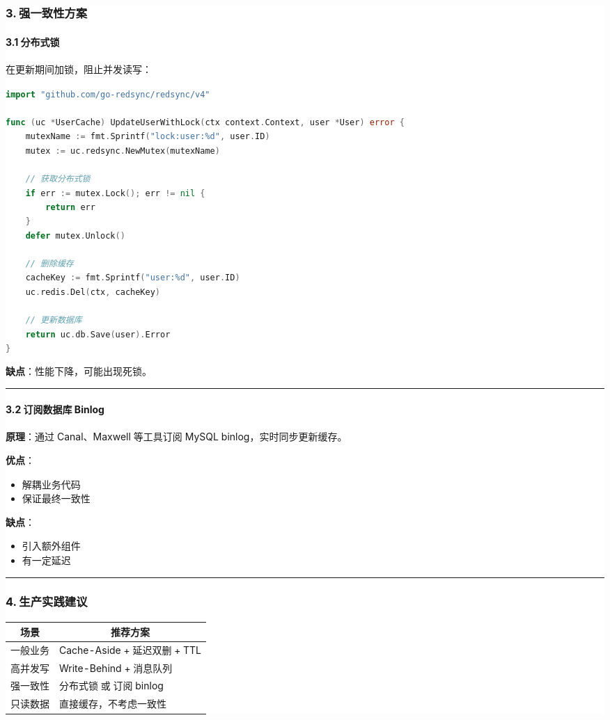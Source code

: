 
### 3. 强一致性方案

#### 3.1 分布式锁

在更新期间加锁，阻止并发读写：

```go
import "github.com/go-redsync/redsync/v4"

func (uc *UserCache) UpdateUserWithLock(ctx context.Context, user *User) error {
    mutexName := fmt.Sprintf("lock:user:%d", user.ID)
    mutex := uc.redsync.NewMutex(mutexName)

    // 获取分布式锁
    if err := mutex.Lock(); err != nil {
        return err
    }
    defer mutex.Unlock()

    // 删除缓存
    cacheKey := fmt.Sprintf("user:%d", user.ID)
    uc.redis.Del(ctx, cacheKey)

    // 更新数据库
    return uc.db.Save(user).Error
}
```

**缺点**：性能下降，可能出现死锁。

---

#### 3.2 订阅数据库 Binlog

**原理**：通过 Canal、Maxwell 等工具订阅 MySQL binlog，实时同步更新缓存。

**优点**：
- 解耦业务代码
- 保证最终一致性

**缺点**：
- 引入额外组件
- 有一定延迟

---

### 4. 生产实践建议

| 场景 | 推荐方案 |
|------|----------|
| 一般业务 | Cache-Aside + 延迟双删 + TTL |
| 高并发写 | Write-Behind + 消息队列 |
| 强一致性 | 分布式锁 或 订阅 binlog |
| 只读数据 | 直接缓存，不考虑一致性 |
